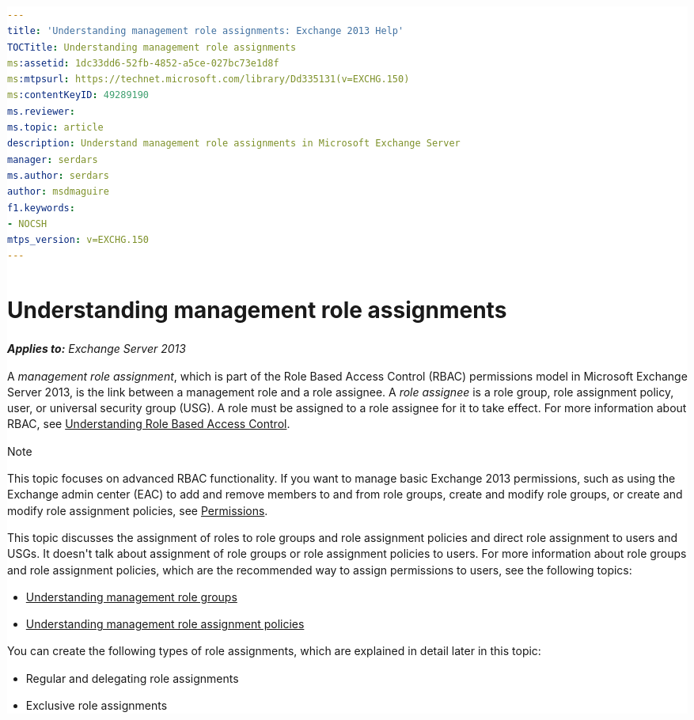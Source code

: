 ```yaml
---
title: 'Understanding management role assignments: Exchange 2013 Help'
TOCTitle: Understanding management role assignments
ms:assetid: 1dc33dd6-52fb-4852-a5ce-027bc73e1d8f
ms:mtpsurl: https://technet.microsoft.com/library/Dd335131(v=EXCHG.150)
ms:contentKeyID: 49289190
ms.reviewer: 
ms.topic: article
description: Understand management role assignments in Microsoft Exchange Server
manager: serdars
ms.author: serdars
author: msdmaguire
f1.keywords:
- NOCSH
mtps_version: v=EXCHG.150
---
```


# Understanding management role assignments

_**Applies to:** Exchange Server 2013_

A *management role assignment*, which is part of the Role Based Access Control (RBAC) permissions model in Microsoft Exchange Server 2013, is the link between a management role and a role assignee. A *role assignee* is a role group, role assignment policy, user, or universal security group (USG). A role must be assigned to a role assignee for it to take effect. For more information about RBAC, see [Understanding Role Based Access Control](understanding-role-based-access-control-exchange-2013-help.md).

> [!NOTE]
> This topic focuses on advanced RBAC functionality. If you want to manage basic Exchange 2013 permissions, such as using the Exchange admin center (EAC) to add and remove members to and from role groups, create and modify role groups, or create and modify role assignment policies, see <A href="permissions-exchange-2013-help.md">Permissions</A>.

This topic discusses the assignment of roles to role groups and role assignment policies and direct role assignment to users and USGs. It doesn't talk about assignment of role groups or role assignment policies to users. For more information about role groups and role assignment policies, which are the recommended way to assign permissions to users, see the following topics:

  - [Understanding management role groups](understanding-management-role-groups-exchange-2013-help.md)

  - [Understanding management role assignment policies](understanding-management-role-assignment-policies-exchange-2013-help.md)

You can create the following types of role assignments, which are explained in detail later in this topic:

  - Regular and delegating role assignments

  - Exclusive role assignments
